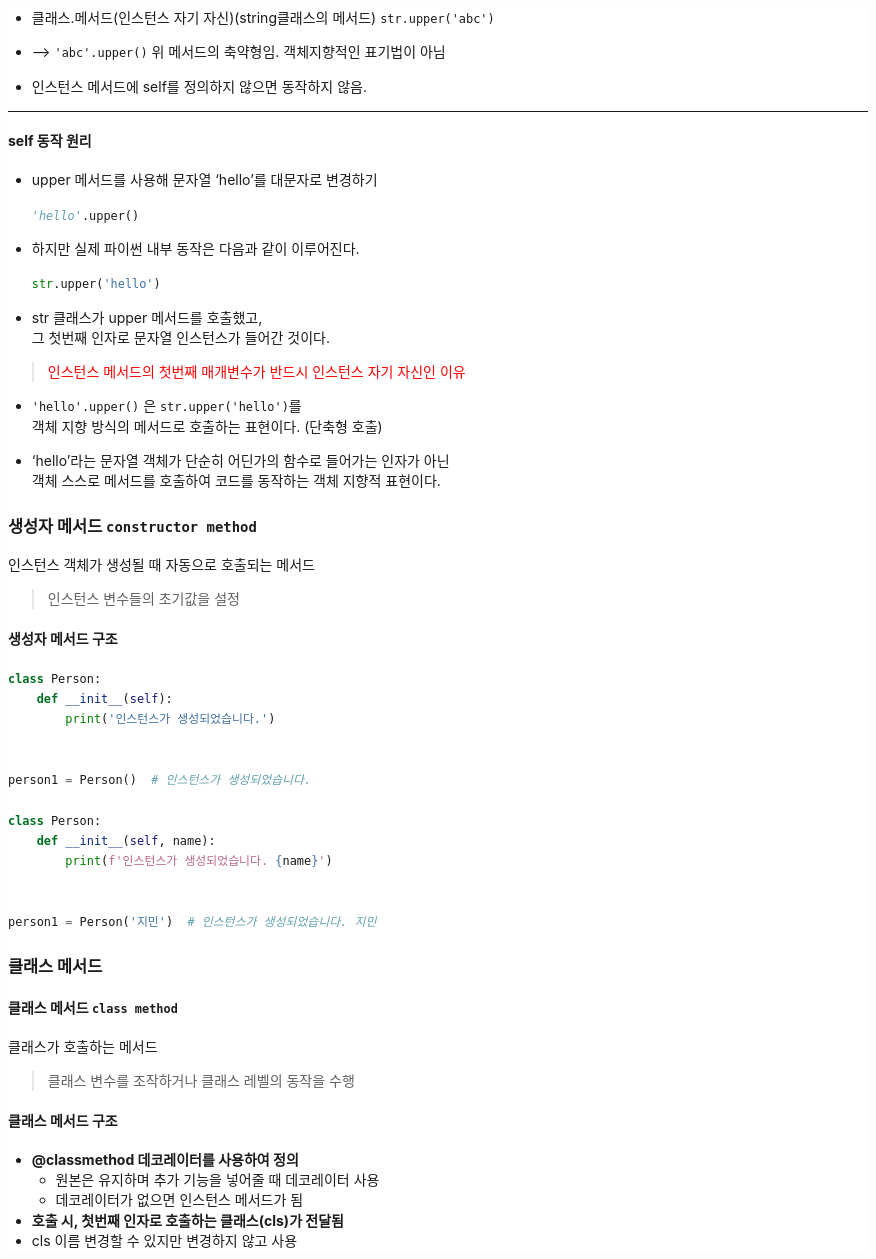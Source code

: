 - 클래스.메서드(인스턴스 자기 자신)(string클래스의 메서드)
`str.upper('abc')`

- --> `'abc'.upper()` 위 메서드의 축약형임. 객체지향적인 표기법이 아님

- 인스턴스 메서드에 self를 정의하지 않으면 동작하지 않음.
---
#### self 동작 원리
- upper 메서드를 사용해 문자열 ‘hello’를 대문자로 변경하기
    ```py
    'hello'.upper()
    ```

- 하지만 실제 파이썬 내부 동작은 다음과 같이 이루어진다.
    ```py
    str.upper('hello')
    ```

- str 클래스가 upper 메서드를 호출했고, <br>그 첫번째 인자로 문자열 인스턴스가 들어간 것이다.

> <span style='color:red;'>인스턴스 메서드의 첫번째 매개변수가 반드시 인스턴스 자기 자신인 이유</span>

- `'hello'.upper()` 은 `str.upper('hello')`를 <br>객체 지향 방식의 메서드로 호출하는 표현이다. (단축형 호출)

- ‘hello’라는 문자열 객체가 단순히 어딘가의 함수로 들어가는 인자가 아닌<br>객체 스스로 메서드를 호출하여 코드를 동작하는 객체 지향적 표현이다.

### 생성자 메서드 `constructor method`
인스턴스 객체가 생성될 때 자동으로 호출되는 메서드
> 인스턴스 변수들의 초기값을 설정

#### 생성자 메서드 구조
```py
class Person:
    def __init__(self):
        print('인스턴스가 생성되었습니다.')


person1 = Person()  # 인스턴스가 생성되었습니다.

class Person:
    def __init__(self, name):
        print(f'인스턴스가 생성되었습니다. {name}')


person1 = Person('지민')  # 인스턴스가 생성되었습니다. 지민
```

### 클래스 메서드
#### 클래스 메서드 `class method`
클래스가 호출하는 메서드
> 클래스 변수를 조작하거나 클래스 레벨의 동작을 수행

#### 클래스 메서드 구조
- **@classmethod 데코레이터를 사용하여 정의**
  - 원본은 유지하며 추가 기능을 넣어줄 때 데코레이터 사용
  - 데코레이터가 없으면 인스턴스 메서드가 됨
- **호출 시, 첫번째 인자로 호출하는 클래스(cls)가 전달됨**
- cls 이름 변경할 수 있지만 변경하지 않고 사용
